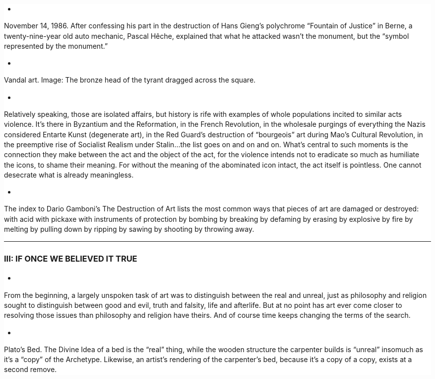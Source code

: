 *

November 14, 1986. After confessing his part in the destruction of Hans Gieng’s polychrome “Fountain of Justice” in Berne, a twenty-nine-year old auto mechanic, Pascal Hêche, explained that what he attacked wasn’t the monument, but the “symbol represented by the monument.”
 
*

Vandal art. Image:  The bronze head of the tyrant dragged across the square.

*

Relatively speaking, those are isolated affairs, but history is rife with examples of whole populations incited to similar acts violence. It’s there in Byzantium and the Reformation, in the French Revolution, in the wholesale purgings of everything the Nazis considered Entarte Kunst (degenerate art), in the Red Guard’s destruction of “bourgeois” art during Mao’s Cultural Revolution, in the preemptive rise of Socialist Realism under Stalin…the list goes on and on and on.  What’s central to such moments is the connection they make between the act and the object of the act, for the violence intends not to eradicate so much as humiliate the icons, to shame their meaning. For without the meaning of the abominated icon intact, the act itself is pointless.  One cannot desecrate what is already meaningless.

*

The index to Dario Gamboni’s The Destruction of Art lists the most common ways that pieces of art are damaged or destroyed:  
with acid 
with pickaxe 
with instruments of protection 
by bombing 
by breaking 
by defaming 
by erasing 
by explosive 
by fire 
by melting 
by pulling down 
by ripping 
by sawing 
by shooting 
by throwing away.

---

### III: IF ONCE WE BELIEVED IT TRUE

*

From the beginning, a largely unspoken task of art was to distinguish between the real and unreal, just as philosophy and religion sought to distinguish between good and evil, truth and falsity, life and afterlife. But at no point has art ever come closer to resolving those issues than philosophy and religion have theirs. And of course time keeps changing the terms of the search.

*

Plato’s Bed. The Divine Idea of a bed is the “real” thing, while the wooden structure the carpenter builds is “unreal” insomuch as it’s a “copy” of the Archetype. Likewise, an artist’s rendering of the carpenter’s bed, because it’s a copy of a copy, exists at a second remove.
